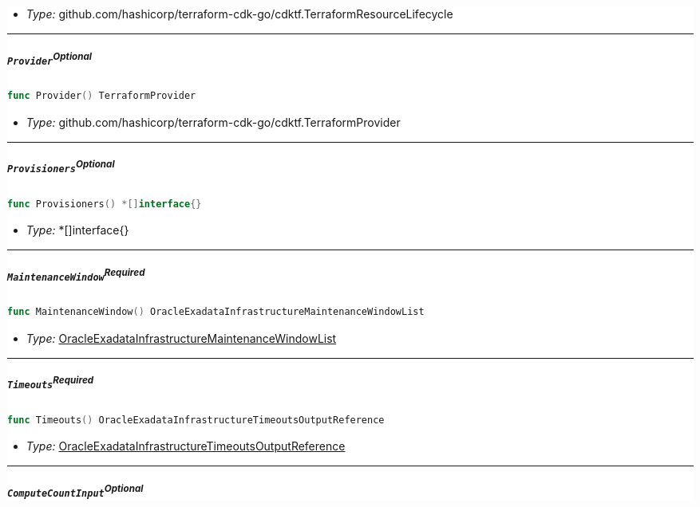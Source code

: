 - *Type:* github.com/hashicorp/terraform-cdk-go/cdktf.TerraformResourceLifecycle

---

##### `Provider`<sup>Optional</sup> <a name="Provider" id="@cdktf/provider-azurerm.oracleExadataInfrastructure.OracleExadataInfrastructure.property.provider"></a>

```go
func Provider() TerraformProvider
```

- *Type:* github.com/hashicorp/terraform-cdk-go/cdktf.TerraformProvider

---

##### `Provisioners`<sup>Optional</sup> <a name="Provisioners" id="@cdktf/provider-azurerm.oracleExadataInfrastructure.OracleExadataInfrastructure.property.provisioners"></a>

```go
func Provisioners() *[]interface{}
```

- *Type:* *[]interface{}

---

##### `MaintenanceWindow`<sup>Required</sup> <a name="MaintenanceWindow" id="@cdktf/provider-azurerm.oracleExadataInfrastructure.OracleExadataInfrastructure.property.maintenanceWindow"></a>

```go
func MaintenanceWindow() OracleExadataInfrastructureMaintenanceWindowList
```

- *Type:* <a href="#@cdktf/provider-azurerm.oracleExadataInfrastructure.OracleExadataInfrastructureMaintenanceWindowList">OracleExadataInfrastructureMaintenanceWindowList</a>

---

##### `Timeouts`<sup>Required</sup> <a name="Timeouts" id="@cdktf/provider-azurerm.oracleExadataInfrastructure.OracleExadataInfrastructure.property.timeouts"></a>

```go
func Timeouts() OracleExadataInfrastructureTimeoutsOutputReference
```

- *Type:* <a href="#@cdktf/provider-azurerm.oracleExadataInfrastructure.OracleExadataInfrastructureTimeoutsOutputReference">OracleExadataInfrastructureTimeoutsOutputReference</a>

---

##### `ComputeCountInput`<sup>Optional</sup> <a name="ComputeCountInput" id="@cdktf/provider-azurerm.oracleExadataInfrastructure.OracleExadataInfrastructure.property.computeCountInput"></a>
